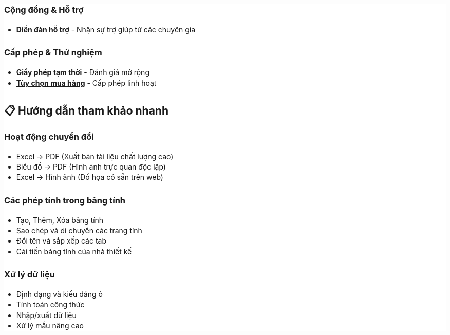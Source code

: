 ### **Cộng đồng & Hỗ trợ**
- **[Diễn đàn hỗ trợ](https://forum.aspose.com/c/cells/9)** - Nhận sự trợ giúp từ các chuyên gia

### **Cấp phép & Thử nghiệm**
- **[Giấy phép tạm thời](https://purchase.conholdate.com/temporary-license/)** - Đánh giá mở rộng
- **[Tùy chọn mua hàng](https://purchase.conholdate.com/buy)** - Cấp phép linh hoạt

## 📋 Hướng dẫn tham khảo nhanh

### **Hoạt động chuyển đổi**
- Excel → PDF (Xuất bản tài liệu chất lượng cao)
- Biểu đồ → PDF (Hình ảnh trực quan độc lập)
- Excel → Hình ảnh (Đồ họa có sẵn trên web)

### **Các phép tính trong bảng tính**
- Tạo, Thêm, Xóa bảng tính
- Sao chép và di chuyển các trang tính
- Đổi tên và sắp xếp các tab
- Cải tiến bảng tính của nhà thiết kế

### **Xử lý dữ liệu**
- Định dạng và kiểu dáng ô
- Tính toán công thức
- Nhập/xuất dữ liệu
- Xử lý mẫu nâng cao